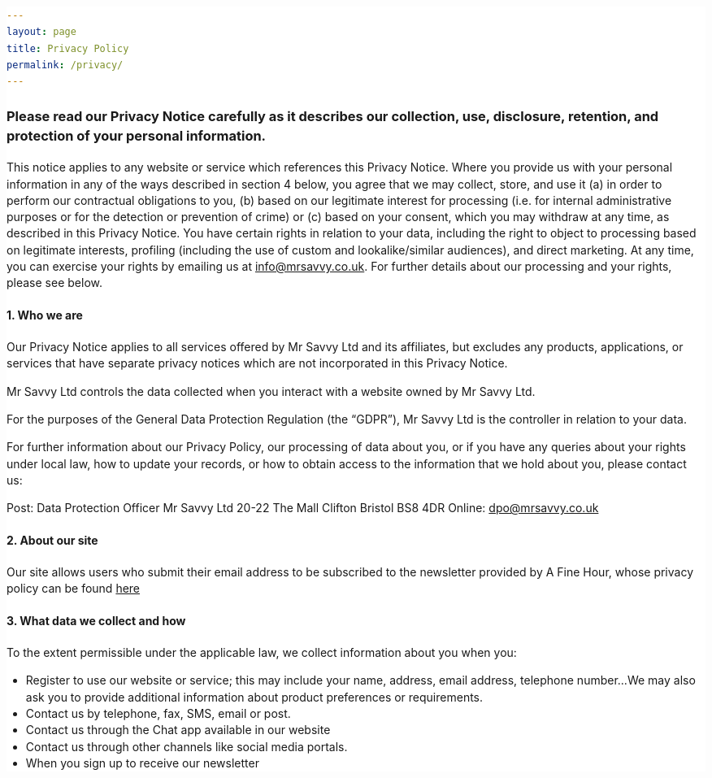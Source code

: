 ```yaml
---
layout: page
title: Privacy Policy
permalink: /privacy/
---
```


### Please read our Privacy Notice carefully as it describes our collection, use, disclosure, retention, and protection of your personal information.

This notice applies to any website or service which references this Privacy Notice. Where you provide us with your personal information in any of the ways described in section 4 below, you agree that we may collect, store, and use it (a) in order to perform our contractual obligations to you, (b) based on our legitimate interest for processing (i.e. for internal administrative purposes or for the detection or prevention of crime) or (c) based on your consent, which you may withdraw at any time, as described in this Privacy Notice. You have certain rights in relation to your data, including the right to object to processing based on legitimate interests, profiling (including the use of custom and lookalike/similar audiences), and direct marketing. At any time, you can exercise your rights by emailing us at [info@mrsavvy.co.uk](mailto:info@mrsavvy.co.uk). For further details about our processing and your rights, please see below.

#### 1. Who we are

Our Privacy Notice applies to all services offered by Mr Savvy Ltd and its affiliates, but excludes any products, applications, or services that have separate privacy notices which are not incorporated in this Privacy Notice.

Mr Savvy Ltd controls the data collected when you interact with a website owned by Mr Savvy Ltd.

For the purposes of the General Data Protection Regulation (the “GDPR”), Mr Savvy Ltd is the controller in relation to your data.

For further information about our Privacy Policy, our processing of data about you, or if you have any queries about your rights under local law, how to update your records, or how to obtain access to the information that we hold about you, please contact us:

Post: Data Protection Officer Mr Savvy Ltd 20-22 The Mall Clifton Bristol BS8 4DR Online: [dpo@mrsavvy.co.uk](mailto:dpo@mrsavvy.co.uk)

#### 2. About our site

Our site allows users who submit their email address to be subscribed to the newsletter provided by A Fine Hour, whose privacy policy can be found [here](https://afinehour.com/privacy)

#### 3. What data we collect and how

To the extent permissible under the applicable law, we collect information about you when you:

* Register to use our website or service; this may include your name, address, email address, telephone number...We may also ask you to provide additional information about product preferences or requirements. 
* Contact us by telephone, fax, SMS, email or post.
* Contact us through the Chat app available in our website
* Contact us through other channels like social media portals.
* When you sign up to receive our newsletter
